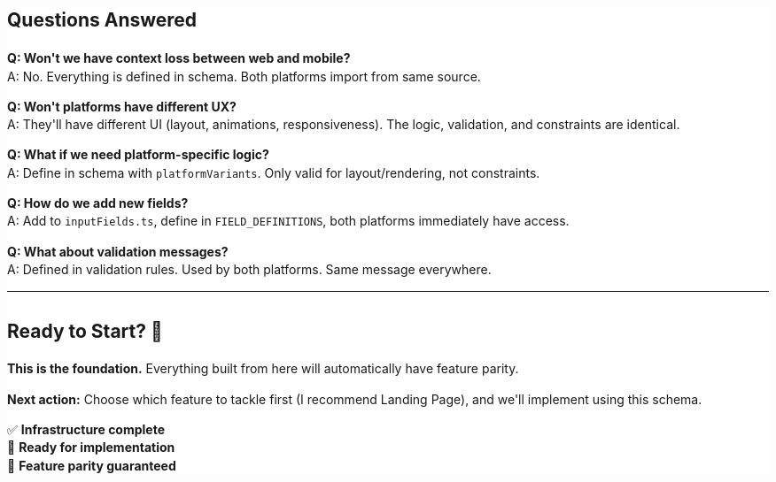 
## Questions Answered

**Q: Won't we have context loss between web and mobile?**  
A: No. Everything is defined in schema. Both platforms import from same source.

**Q: Won't platforms have different UX?**  
A: They'll have different UI (layout, animations, responsiveness). The logic, validation, and constraints are identical.

**Q: What if we need platform-specific logic?**  
A: Define in schema with `platformVariants`. Only valid for layout/rendering, not constraints.

**Q: How do we add new fields?**  
A: Add to `inputFields.ts`, define in `FIELD_DEFINITIONS`, both platforms immediately have access.

**Q: What about validation messages?**  
A: Defined in validation rules. Used by both platforms. Same message everywhere.

---

## Ready to Start? 🚀

**This is the foundation.** Everything built from here will automatically have feature parity.

**Next action:** Choose which feature to tackle first (I recommend Landing Page), and we'll implement using this schema.

✅ **Infrastructure complete**  
🔄 **Ready for implementation**  
🎯 **Feature parity guaranteed**
